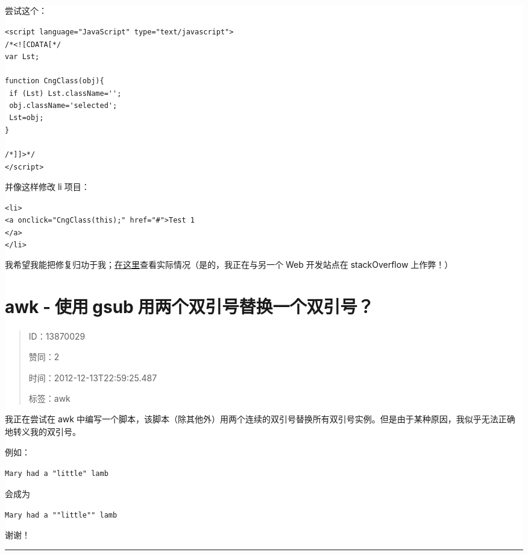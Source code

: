 尝试这个：

```
<script language="JavaScript" type="text/javascript">
/*<![CDATA[*/
var Lst;

function CngClass(obj){
 if (Lst) Lst.className='';
 obj.className='selected';
 Lst=obj;
}

/*]]>*/
</script> 
```

并像这样修改 li 项目：

```
<li>
<a onclick="CngClass(this);" href="#">Test 1
</a>
</li> 
```

我希望我能把修复归功于我；[在这里](http://www.webdeveloper.com/forum/showthread.php?167660-onclick-change-class-remove-when-next-link-clicked)查看实际情况（是的，我正在与另一个 Web 开发站点在 stackOverflow 上作弊！）

# awk - 使用 gsub 用两个双引号替换一个双引号？

> ID：13870029
> 
> 赞同：2
> 
> 时间：2012-12-13T22:59:25.487
> 
> 标签：awk

我正在尝试在 awk 中编写一个脚本，该脚本（除其他外）用两个连续的双引号替换所有双引号实例。但是由于某种原因，我似乎无法正确地转义我的双引号。

例如：

```
Mary had a "little" lamb 
```

会成为

```
Mary had a ""little"" lamb 
```

谢谢！

* * *
